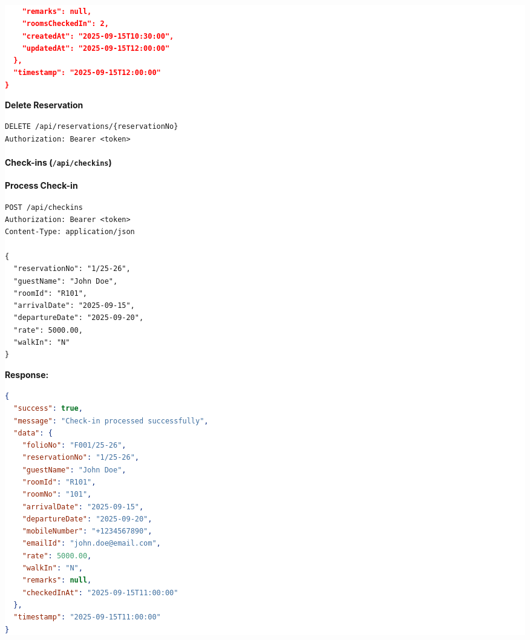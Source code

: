 ```json
    "remarks": null,
    "roomsCheckedIn": 2,
    "createdAt": "2025-09-15T10:30:00",
    "updatedAt": "2025-09-15T12:00:00"
  },
  "timestamp": "2025-09-15T12:00:00"
}
```

**Delete Reservation**
```http
DELETE /api/reservations/{reservationNo}
Authorization: Bearer <token>
```

#### Check-ins (`/api/checkins`)

**Process Check-in**
```http
POST /api/checkins
Authorization: Bearer <token>
Content-Type: application/json

{
  "reservationNo": "1/25-26",
  "guestName": "John Doe",
  "roomId": "R101",
  "arrivalDate": "2025-09-15",
  "departureDate": "2025-09-20",
  "rate": 5000.00,
  "walkIn": "N"
}
```

**Response:**
```json
{
  "success": true,
  "message": "Check-in processed successfully",
  "data": {
    "folioNo": "F001/25-26",
    "reservationNo": "1/25-26",
    "guestName": "John Doe",
    "roomId": "R101",
    "roomNo": "101",
    "arrivalDate": "2025-09-15",
    "departureDate": "2025-09-20",
    "mobileNumber": "+1234567890",
    "emailId": "john.doe@email.com",
    "rate": 5000.00,
    "walkIn": "N",
    "remarks": null,
    "checkedInAt": "2025-09-15T11:00:00"
  },
  "timestamp": "2025-09-15T11:00:00"
}
```
